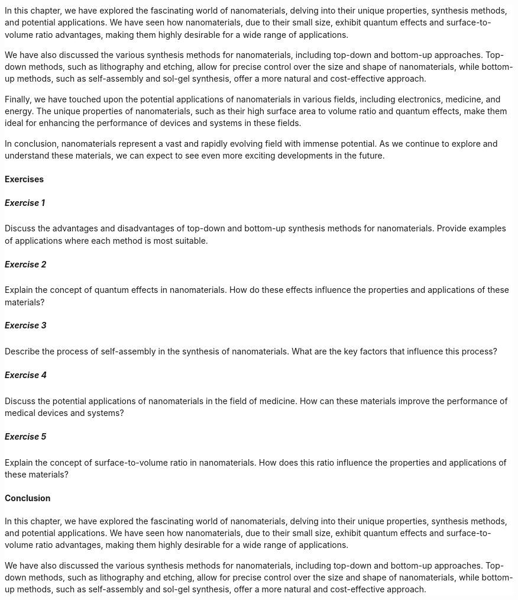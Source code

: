 In this chapter, we have explored the fascinating world of nanomaterials, delving into their unique properties, synthesis methods, and potential applications. We have seen how nanomaterials, due to their small size, exhibit quantum effects and surface-to-volume ratio advantages, making them highly desirable for a wide range of applications.

We have also discussed the various synthesis methods for nanomaterials, including top-down and bottom-up approaches. Top-down methods, such as lithography and etching, allow for precise control over the size and shape of nanomaterials, while bottom-up methods, such as self-assembly and sol-gel synthesis, offer a more natural and cost-effective approach.

Finally, we have touched upon the potential applications of nanomaterials in various fields, including electronics, medicine, and energy. The unique properties of nanomaterials, such as their high surface area to volume ratio and quantum effects, make them ideal for enhancing the performance of devices and systems in these fields.

In conclusion, nanomaterials represent a vast and rapidly evolving field with immense potential. As we continue to explore and understand these materials, we can expect to see even more exciting developments in the future.

#### Exercises

##### Exercise 1
Discuss the advantages and disadvantages of top-down and bottom-up synthesis methods for nanomaterials. Provide examples of applications where each method is most suitable.

##### Exercise 2
Explain the concept of quantum effects in nanomaterials. How do these effects influence the properties and applications of these materials?

##### Exercise 3
Describe the process of self-assembly in the synthesis of nanomaterials. What are the key factors that influence this process?

##### Exercise 4
Discuss the potential applications of nanomaterials in the field of medicine. How can these materials improve the performance of medical devices and systems?

##### Exercise 5
Explain the concept of surface-to-volume ratio in nanomaterials. How does this ratio influence the properties and applications of these materials?




#### Conclusion

In this chapter, we have explored the fascinating world of nanomaterials, delving into their unique properties, synthesis methods, and potential applications. We have seen how nanomaterials, due to their small size, exhibit quantum effects and surface-to-volume ratio advantages, making them highly desirable for a wide range of applications.

We have also discussed the various synthesis methods for nanomaterials, including top-down and bottom-up approaches. Top-down methods, such as lithography and etching, allow for precise control over the size and shape of nanomaterials, while bottom-up methods, such as self-assembly and sol-gel synthesis, offer a more natural and cost-effective approach.
